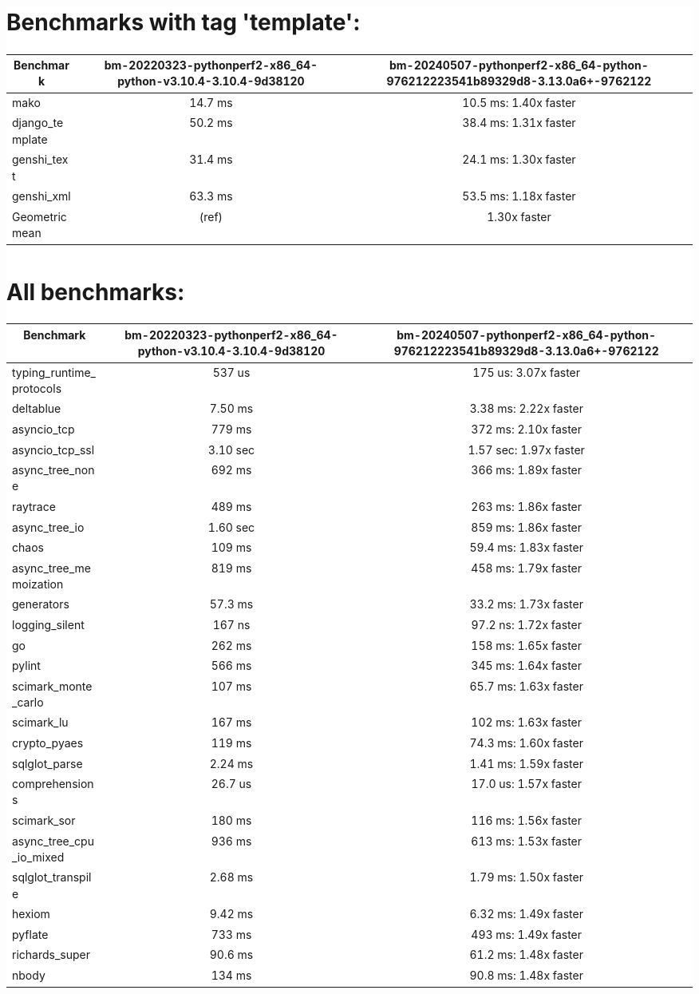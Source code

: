 Benchmarks with tag 'template':
===============================

| Benchmark       | bm-20220323-pythonperf2-x86_64-python-v3.10.4-3.10.4-9d38120 | bm-20240507-pythonperf2-x86_64-python-976212223541b89329d8-3.13.0a6+-9762122 |
|-----------------|:------------------------------------------------------------:|:----------------------------------------------------------------------------:|
| mako            | 14.7 ms                                                      | 10.5 ms: 1.40x faster                                                        |
| django_template | 50.2 ms                                                      | 38.4 ms: 1.31x faster                                                        |
| genshi_text     | 31.4 ms                                                      | 24.1 ms: 1.30x faster                                                        |
| genshi_xml      | 63.3 ms                                                      | 53.5 ms: 1.18x faster                                                        |
| Geometric mean  | (ref)                                                        | 1.30x faster                                                                 |

All benchmarks:
===============

| Benchmark                | bm-20220323-pythonperf2-x86_64-python-v3.10.4-3.10.4-9d38120 | bm-20240507-pythonperf2-x86_64-python-976212223541b89329d8-3.13.0a6+-9762122 |
|--------------------------|:------------------------------------------------------------:|:----------------------------------------------------------------------------:|
| typing_runtime_protocols | 537 us                                                       | 175 us: 3.07x faster                                                         |
| deltablue                | 7.50 ms                                                      | 3.38 ms: 2.22x faster                                                        |
| asyncio_tcp              | 779 ms                                                       | 372 ms: 2.10x faster                                                         |
| asyncio_tcp_ssl          | 3.10 sec                                                     | 1.57 sec: 1.97x faster                                                       |
| async_tree_none          | 692 ms                                                       | 366 ms: 1.89x faster                                                         |
| raytrace                 | 489 ms                                                       | 263 ms: 1.86x faster                                                         |
| async_tree_io            | 1.60 sec                                                     | 859 ms: 1.86x faster                                                         |
| chaos                    | 109 ms                                                       | 59.4 ms: 1.83x faster                                                        |
| async_tree_memoization   | 819 ms                                                       | 458 ms: 1.79x faster                                                         |
| generators               | 57.3 ms                                                      | 33.2 ms: 1.73x faster                                                        |
| logging_silent           | 167 ns                                                       | 97.2 ns: 1.72x faster                                                        |
| go                       | 262 ms                                                       | 158 ms: 1.65x faster                                                         |
| pylint                   | 566 ms                                                       | 345 ms: 1.64x faster                                                         |
| scimark_monte_carlo      | 107 ms                                                       | 65.7 ms: 1.63x faster                                                        |
| scimark_lu               | 167 ms                                                       | 102 ms: 1.63x faster                                                         |
| crypto_pyaes             | 119 ms                                                       | 74.3 ms: 1.60x faster                                                        |
| sqlglot_parse            | 2.24 ms                                                      | 1.41 ms: 1.59x faster                                                        |
| comprehensions           | 26.7 us                                                      | 17.0 us: 1.57x faster                                                        |
| scimark_sor              | 180 ms                                                       | 116 ms: 1.56x faster                                                         |
| async_tree_cpu_io_mixed  | 936 ms                                                       | 613 ms: 1.53x faster                                                         |
| sqlglot_transpile        | 2.68 ms                                                      | 1.79 ms: 1.50x faster                                                        |
| hexiom                   | 9.42 ms                                                      | 6.32 ms: 1.49x faster                                                        |
| pyflate                  | 733 ms                                                       | 493 ms: 1.49x faster                                                         |
| richards_super           | 90.6 ms                                                      | 61.2 ms: 1.48x faster                                                        |
| nbody                    | 134 ms                                                       | 90.8 ms: 1.48x faster                                                        |